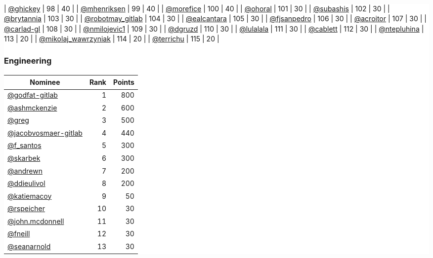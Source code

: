 | [@ghickey](https://gitlab.com/ghickey) | 98 | 40 |
| [@mhenriksen](https://gitlab.com/mhenriksen) | 99 | 40 |
| [@morefice](https://gitlab.com/morefice) | 100 | 40 |
| [@ohoral](https://gitlab.com/ohoral) | 101 | 30 |
| [@subashis](https://gitlab.com/subashis) | 102 | 30 |
| [@brytannia](https://gitlab.com/brytannia) | 103 | 30 |
| [@robotmay_gitlab](https://gitlab.com/robotmay_gitlab) | 104 | 30 |
| [@ealcantara](https://gitlab.com/ealcantara) | 105 | 30 |
| [@fjsanpedro](https://gitlab.com/fjsanpedro) | 106 | 30 |
| [@acroitor](https://gitlab.com/acroitor) | 107 | 30 |
| [@carlad-gl](https://gitlab.com/carlad-gl) | 108 | 30 |
| [@nmilojevic1](https://gitlab.com/nmilojevic1) | 109 | 30 |
| [@dgruzd](https://gitlab.com/dgruzd) | 110 | 30 |
| [@lulalala](https://gitlab.com/lulalala) | 111 | 30 |
| [@cablett](https://gitlab.com/cablett) | 112 | 30 |
| [@ntepluhina](https://gitlab.com/ntepluhina) | 113 | 20 |
| [@mikolaj_wawrzyniak](https://gitlab.com/mikolaj_wawrzyniak) | 114 | 20 |
| [@terrichu](https://gitlab.com/terrichu) | 115 | 20 |

### Engineering

| Nominee | Rank | Points |
| ------- | ----:| ------:|
| [@godfat-gitlab](https://gitlab.com/godfat-gitlab) | 1 | 800 |
| [@ashmckenzie](https://gitlab.com/ashmckenzie) | 2 | 600 |
| [@greg](https://gitlab.com/greg) | 3 | 500 |
| [@jacobvosmaer-gitlab](https://gitlab.com/jacobvosmaer-gitlab) | 4 | 440 |
| [@f_santos](https://gitlab.com/f_santos) | 5 | 300 |
| [@skarbek](https://gitlab.com/skarbek) | 6 | 300 |
| [@andrewn](https://gitlab.com/andrewn) | 7 | 200 |
| [@ddieulivol](https://gitlab.com/ddieulivol) | 8 | 200 |
| [@katiemacoy](https://gitlab.com/katiemacoy) | 9 | 50 |
| [@rspeicher](https://gitlab.com/rspeicher) | 10 | 30 |
| [@john.mcdonnell](https://gitlab.com/john.mcdonnell) | 11 | 30 |
| [@fneill](https://gitlab.com/fneill) | 12 | 30 |
| [@seanarnold](https://gitlab.com/seanarnold) | 13 | 30 |

